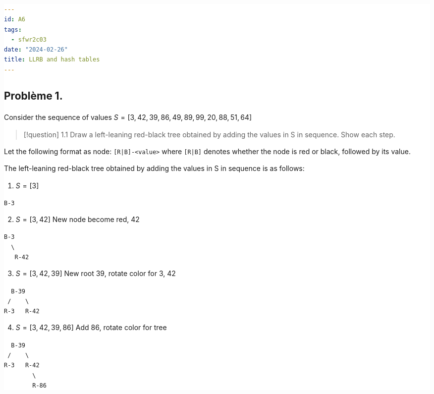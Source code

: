 ```yaml
---
id: A6
tags:
  - sfwr2c03
date: "2024-02-26"
title: LLRB and hash tables
---
```






## Problème 1.

Consider the sequence of values $S=[3, 42, 39, 86, 49, 89, 99, 20, 88, 51, 64]$

> [!question] 1.1
> Draw a left-leaning red-black tree obtained by adding the values in S in sequence. Show each step.

Let the following format as node: `[R|B]-<value>` where `[R|B]` denotes whether the node is red or black, followed by its value.

The left-leaning red-black tree obtained by adding the values in S in sequence is as follows:

1. $S=[3]$

```plaintext
B-3
```

2. $S=[3, 42]$
   New node become red, 42

```plaintext
B-3
  \
   R-42
```

3. $S=[3, 42, 39]$
   New root 39, rotate color for 3, 42

```plaintext
  B-39
 /    \
R-3   R-42
```

4. $S=[3, 42, 39, 86]$
   Add 86, rotate color for tree

```plaintext
  B-39
 /    \
R-3   R-42
        \
        R-86
```
